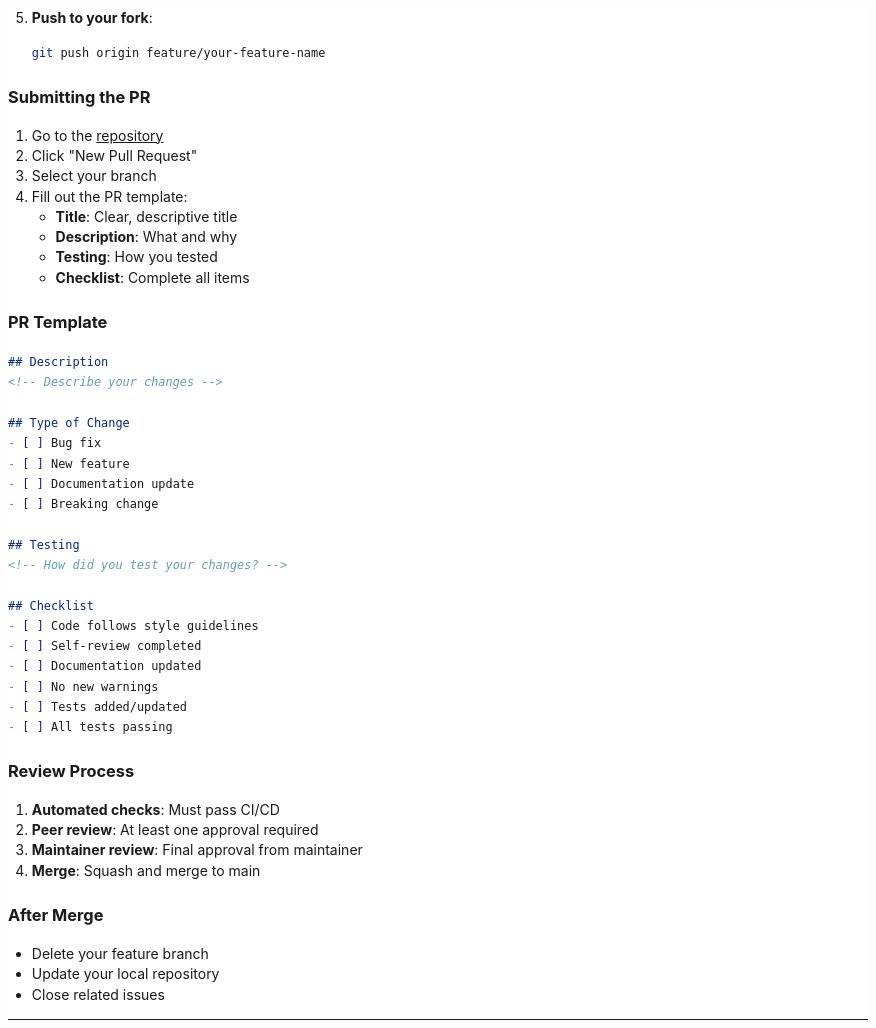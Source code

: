5. **Push to your fork**:
   ```bash
   git push origin feature/your-feature-name
   ```

### Submitting the PR

1. Go to the [repository](https://github.com/rnaarla/AWS_Resilience_Playbook)
2. Click "New Pull Request"
3. Select your branch
4. Fill out the PR template:
   - **Title**: Clear, descriptive title
   - **Description**: What and why
   - **Testing**: How you tested
   - **Checklist**: Complete all items

### PR Template

```markdown
## Description
<!-- Describe your changes -->

## Type of Change
- [ ] Bug fix
- [ ] New feature
- [ ] Documentation update
- [ ] Breaking change

## Testing
<!-- How did you test your changes? -->

## Checklist
- [ ] Code follows style guidelines
- [ ] Self-review completed
- [ ] Documentation updated
- [ ] No new warnings
- [ ] Tests added/updated
- [ ] All tests passing
```

### Review Process

1. **Automated checks**: Must pass CI/CD
2. **Peer review**: At least one approval required
3. **Maintainer review**: Final approval from maintainer
4. **Merge**: Squash and merge to main

### After Merge

- Delete your feature branch
- Update your local repository
- Close related issues

---